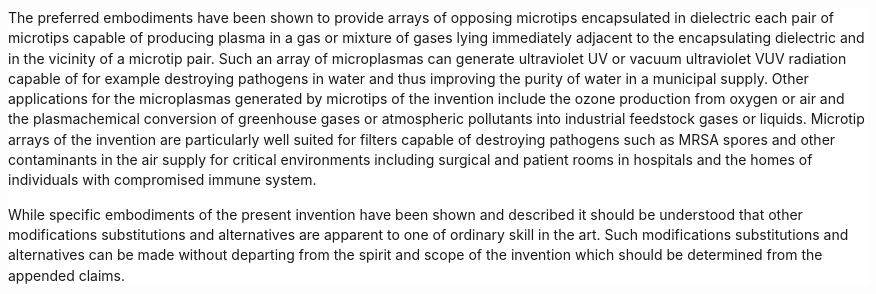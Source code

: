 The preferred embodiments have been shown to provide arrays of opposing microtips encapsulated in dielectric each pair of microtips capable of producing plasma in a gas or mixture of gases lying immediately adjacent to the encapsulating dielectric and in the vicinity of a microtip pair. Such an array of microplasmas can generate ultraviolet UV or vacuum ultraviolet VUV radiation capable of for example destroying pathogens in water and thus improving the purity of water in a municipal supply. Other applications for the microplasmas generated by microtips of the invention include the ozone production from oxygen or air and the plasmachemical conversion of greenhouse gases or atmospheric pollutants into industrial feedstock gases or liquids. Microtip arrays of the invention are particularly well suited for filters capable of destroying pathogens such as MRSA spores and other contaminants in the air supply for critical environments including surgical and patient rooms in hospitals and the homes of individuals with compromised immune system.

While specific embodiments of the present invention have been shown and described it should be understood that other modifications substitutions and alternatives are apparent to one of ordinary skill in the art. Such modifications substitutions and alternatives can be made without departing from the spirit and scope of the invention which should be determined from the appended claims.


